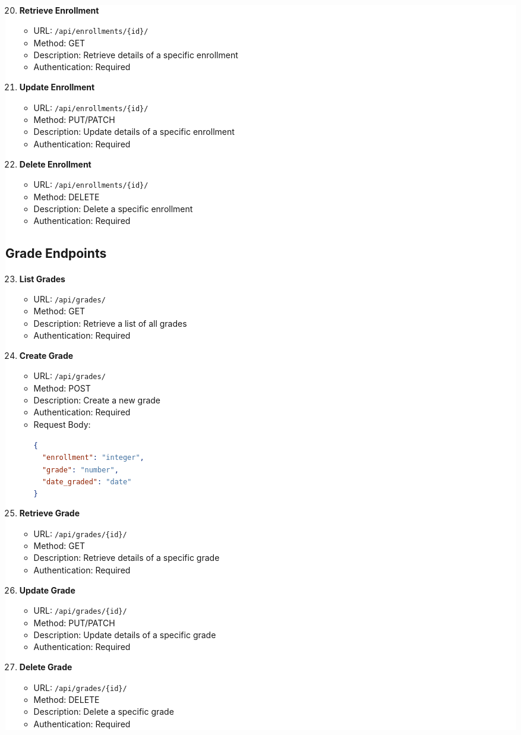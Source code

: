 20. **Retrieve Enrollment**
    - URL: `/api/enrollments/{id}/`
    - Method: GET
    - Description: Retrieve details of a specific enrollment
    - Authentication: Required

21. **Update Enrollment**
    - URL: `/api/enrollments/{id}/`
    - Method: PUT/PATCH
    - Description: Update details of a specific enrollment
    - Authentication: Required

22. **Delete Enrollment**
    - URL: `/api/enrollments/{id}/`
    - Method: DELETE
    - Description: Delete a specific enrollment
    - Authentication: Required

## Grade Endpoints

23. **List Grades**
    - URL: `/api/grades/`
    - Method: GET
    - Description: Retrieve a list of all grades
    - Authentication: Required

24. **Create Grade**
    - URL: `/api/grades/`
    - Method: POST
    - Description: Create a new grade
    - Authentication: Required
    - Request Body:
      ```json
      {
        "enrollment": "integer",
        "grade": "number",
        "date_graded": "date"
      }
      ```

25. **Retrieve Grade**
    - URL: `/api/grades/{id}/`
    - Method: GET
    - Description: Retrieve details of a specific grade
    - Authentication: Required

26. **Update Grade**
    - URL: `/api/grades/{id}/`
    - Method: PUT/PATCH
    - Description: Update details of a specific grade
    - Authentication: Required

27. **Delete Grade**
    - URL: `/api/grades/{id}/`
    - Method: DELETE
    - Description: Delete a specific grade
    - Authentication: Required
